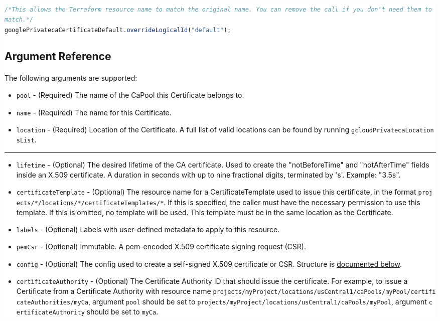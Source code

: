 ```typescript
/*This allows the Terraform resource name to match the original name. You can remove the call if you don't need them to match.*/
googlePrivatecaCertificateDefault.overrideLogicalId("default");

```

## Argument Reference

The following arguments are supported:

*   `pool` -
    (Required)
    The name of the CaPool this Certificate belongs to.

*   `name` -
    (Required)
    The name for this Certificate.

*   `location` -
    (Required)
    Location of the Certificate. A full list of valid locations can be found by
    running `gcloudPrivatecaLocationsList`.

***

*   `lifetime` -
    (Optional)
    The desired lifetime of the CA certificate. Used to create the "notBeforeTime" and
    "notAfterTime" fields inside an X.509 certificate. A duration in seconds with up to nine
    fractional digits, terminated by 's'. Example: "3.5s".

*   `certificateTemplate` -
    (Optional)
    The resource name for a CertificateTemplate used to issue this certificate,
    in the format `projects/*/locations/*/certificateTemplates/*`. If this is specified,
    the caller must have the necessary permission to use this template. If this is
    omitted, no template will be used. This template must be in the same location
    as the Certificate.

*   `labels` -
    (Optional)
    Labels with user-defined metadata to apply to this resource.

*   `pemCsr` -
    (Optional)
    Immutable. A pem-encoded X.509 certificate signing request (CSR).

*   `config` -
    (Optional)
    The config used to create a self-signed X.509 certificate or CSR.
    Structure is [documented below](#nested_config).

*   `certificateAuthority` -
    (Optional)
    The Certificate Authority ID that should issue the certificate. For example, to issue a Certificate from
    a Certificate Authority with resource name `projects/myProject/locations/usCentral1/caPools/myPool/certificateAuthorities/myCa`,
    argument `pool` should be set to `projects/myProject/locations/usCentral1/caPools/myPool`, argument `certificateAuthority`
    should be set to `myCa`.

